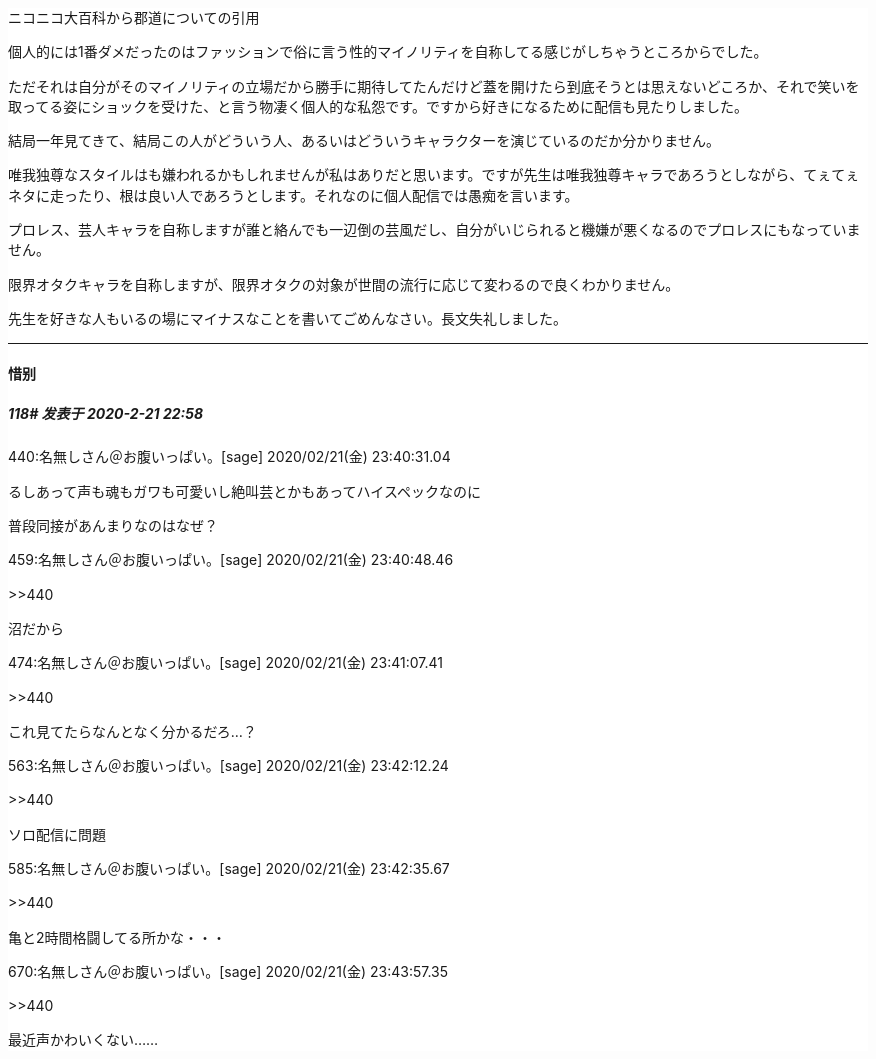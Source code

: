 
ニコニコ大百科から郡道についての引用


個人的には1番ダメだったのはファッションで俗に言う性的マイノリティを自称してる感じがしちゃうところからでした。

ただそれは自分がそのマイノリティの立場だから勝手に期待してたんだけど蓋を開けたら到底そうとは思えないどころか、それで笑いを取ってる姿にショックを受けた、と言う物凄く個人的な私怨です。ですから好きになるために配信も見たりしました。

結局一年見てきて、結局この人がどういう人、あるいはどういうキャラクターを演じているのだか分かりません。

唯我独尊なスタイルはも嫌われるかもしれませんが私はありだと思います。ですが先生は唯我独尊キャラであろうとしながら、てぇてぇネタに走ったり、根は良い人であろうとします。それなのに個人配信では愚痴を言います。

プロレス、芸人キャラを自称しますが誰と絡んでも一辺倒の芸風だし、自分がいじられると機嫌が悪くなるのでプロレスにもなっていません。

限界オタクキャラを自称しますが、限界オタクの対象が世間の流行に応じて変わるので良くわかりません。


先生を好きな人もいるの場にマイナスなことを書いてごめんなさい。長文失礼しました。


-----

####  惜别  
##### 118#       发表于 2020-2-21 22:58


440:名無しさん＠お腹いっぱい。[sage] 2020/02/21(金) 23:40:31.04

るしあって声も魂もガワも可愛いし絶叫芸とかもあってハイスペックなのに

普段同接があんまりなのはなぜ？


459:名無しさん＠お腹いっぱい。[sage] 2020/02/21(金) 23:40:48.46

&gt;&gt;440

沼だから

474:名無しさん＠お腹いっぱい。[sage] 2020/02/21(金) 23:41:07.41

&gt;&gt;440

これ見てたらなんとなく分かるだろ…？

563:名無しさん＠お腹いっぱい。[sage] 2020/02/21(金) 23:42:12.24

&gt;&gt;440

ソロ配信に問題

585:名無しさん＠お腹いっぱい。[sage] 2020/02/21(金) 23:42:35.67

&gt;&gt;440

亀と2時間格闘してる所かな・・・

670:名無しさん＠お腹いっぱい。[sage] 2020/02/21(金) 23:43:57.35

&gt;&gt;440

最近声かわいくない……
